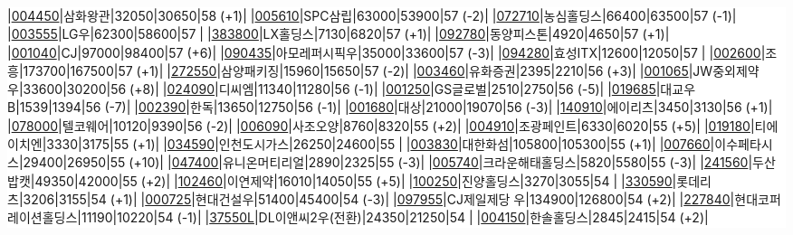 |[004450](https://finance.daum.net/quotes/A004450)|삼화왕관|32050|30650|58 (+1)|
|[005610](https://finance.daum.net/quotes/A005610)|SPC삼립|63000|53900|57 (-2)|
|[072710](https://finance.daum.net/quotes/A072710)|농심홀딩스|66400|63500|57 (-1)|
|[003555](https://finance.daum.net/quotes/A003555)|LG우|62300|58600|57 |
|[383800](https://finance.daum.net/quotes/A383800)|LX홀딩스|7130|6820|57 (+1)|
|[092780](https://finance.daum.net/quotes/A092780)|동양피스톤|4920|4650|57 (+1)|
|[001040](https://finance.daum.net/quotes/A001040)|CJ|97000|98400|57 (+6)|
|[090435](https://finance.daum.net/quotes/A090435)|아모레퍼시픽우|35000|33600|57 (-3)|
|[094280](https://finance.daum.net/quotes/A094280)|효성ITX|12600|12050|57 |
|[002600](https://finance.daum.net/quotes/A002600)|조흥|173700|167500|57 (+1)|
|[272550](https://finance.daum.net/quotes/A272550)|삼양패키징|15960|15650|57 (-2)|
|[003460](https://finance.daum.net/quotes/A003460)|유화증권|2395|2210|56 (+3)|
|[001065](https://finance.daum.net/quotes/A001065)|JW중외제약우|33600|30200|56 (+8)|
|[024090](https://finance.daum.net/quotes/A024090)|디씨엠|11340|11280|56 (-1)|
|[001250](https://finance.daum.net/quotes/A001250)|GS글로벌|2510|2750|56 (-5)|
|[019685](https://finance.daum.net/quotes/A019685)|대교우B|1539|1394|56 (-7)|
|[002390](https://finance.daum.net/quotes/A002390)|한독|13650|12750|56 (-1)|
|[001680](https://finance.daum.net/quotes/A001680)|대상|21000|19070|56 (-3)|
|[140910](https://finance.daum.net/quotes/A140910)|에이리츠|3450|3130|56 (+1)|
|[078000](https://finance.daum.net/quotes/A078000)|텔코웨어|10120|9390|56 (-2)|
|[006090](https://finance.daum.net/quotes/A006090)|사조오양|8760|8320|55 (+2)|
|[004910](https://finance.daum.net/quotes/A004910)|조광페인트|6330|6020|55 (+5)|
|[019180](https://finance.daum.net/quotes/A019180)|티에이치엔|3330|3175|55 (+1)|
|[034590](https://finance.daum.net/quotes/A034590)|인천도시가스|26250|24600|55 |
|[003830](https://finance.daum.net/quotes/A003830)|대한화섬|105800|105300|55 (+1)|
|[007660](https://finance.daum.net/quotes/A007660)|이수페타시스|29400|26950|55 (+10)|
|[047400](https://finance.daum.net/quotes/A047400)|유니온머티리얼|2890|2325|55 (-3)|
|[005740](https://finance.daum.net/quotes/A005740)|크라운해태홀딩스|5820|5580|55 (-3)|
|[241560](https://finance.daum.net/quotes/A241560)|두산밥캣|49350|42000|55 (+2)|
|[102460](https://finance.daum.net/quotes/A102460)|이연제약|16010|14050|55 (+5)|
|[100250](https://finance.daum.net/quotes/A100250)|진양홀딩스|3270|3055|54 |
|[330590](https://finance.daum.net/quotes/A330590)|롯데리츠|3206|3155|54 (+1)|
|[000725](https://finance.daum.net/quotes/A000725)|현대건설우|51400|45400|54 (-3)|
|[097955](https://finance.daum.net/quotes/A097955)|CJ제일제당 우|134900|126800|54 (+2)|
|[227840](https://finance.daum.net/quotes/A227840)|현대코퍼레이션홀딩스|11190|10220|54 (-1)|
|[37550L](https://finance.daum.net/quotes/A37550L)|DL이앤씨2우(전환)|24350|21250|54 |
|[004150](https://finance.daum.net/quotes/A004150)|한솔홀딩스|2845|2415|54 (+2)|